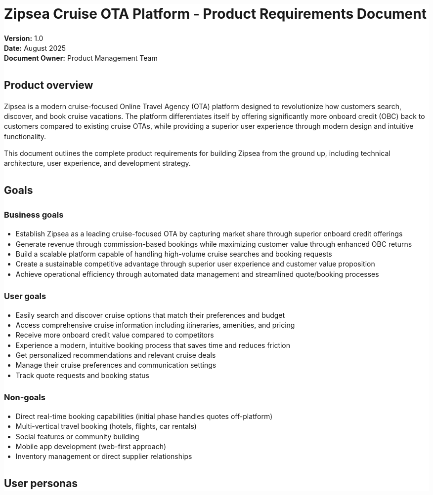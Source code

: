 # Zipsea Cruise OTA Platform - Product Requirements Document

**Version:** 1.0  
**Date:** August 2025  
**Document Owner:** Product Management Team

## Product overview

Zipsea is a modern cruise-focused Online Travel Agency (OTA) platform designed to revolutionize how customers search, discover, and book cruise vacations. The platform differentiates itself by offering significantly more onboard credit (OBC) back to customers compared to existing cruise OTAs, while providing a superior user experience through modern design and intuitive functionality.

This document outlines the complete product requirements for building Zipsea from the ground up, including technical architecture, user experience, and development strategy.

## Goals

### Business goals

- Establish Zipsea as a leading cruise-focused OTA by capturing market share through superior onboard credit offerings
- Generate revenue through commission-based bookings while maximizing customer value through enhanced OBC returns
- Build a scalable platform capable of handling high-volume cruise searches and booking requests
- Create a sustainable competitive advantage through superior user experience and customer value proposition
- Achieve operational efficiency through automated data management and streamlined quote/booking processes

### User goals

- Easily search and discover cruise options that match their preferences and budget
- Access comprehensive cruise information including itineraries, amenities, and pricing
- Receive more onboard credit value compared to competitors
- Experience a modern, intuitive booking process that saves time and reduces friction
- Get personalized recommendations and relevant cruise deals
- Manage their cruise preferences and communication settings
- Track quote requests and booking status

### Non-goals

- Direct real-time booking capabilities (initial phase handles quotes off-platform)
- Multi-vertical travel booking (hotels, flights, car rentals)
- Social features or community building
- Mobile app development (web-first approach)
- Inventory management or direct supplier relationships

## User personas
